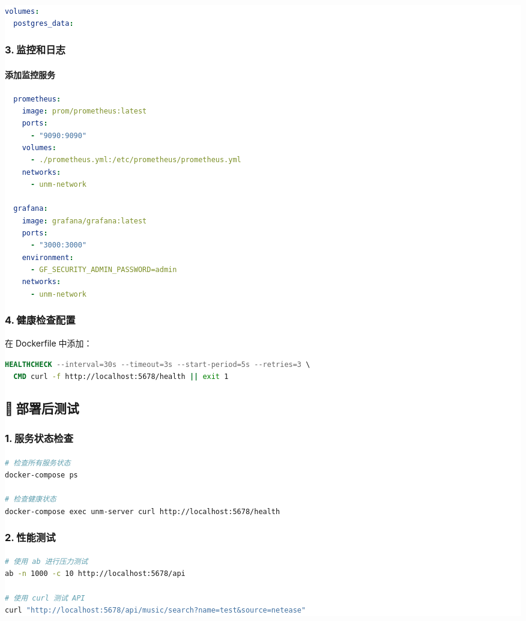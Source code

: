 ```yaml
volumes:
  postgres_data:
```

### 3. 监控和日志

#### 添加监控服务
```yaml
  prometheus:
    image: prom/prometheus:latest
    ports:
      - "9090:9090"
    volumes:
      - ./prometheus.yml:/etc/prometheus/prometheus.yml
    networks:
      - unm-network

  grafana:
    image: grafana/grafana:latest
    ports:
      - "3000:3000"
    environment:
      - GF_SECURITY_ADMIN_PASSWORD=admin
    networks:
      - unm-network
```

### 4. 健康检查配置
在 Dockerfile 中添加：
```dockerfile
HEALTHCHECK --interval=30s --timeout=3s --start-period=5s --retries=3 \
  CMD curl -f http://localhost:5678/health || exit 1
```

## 🧪 部署后测试

### 1. 服务状态检查
```bash
# 检查所有服务状态
docker-compose ps

# 检查健康状态
docker-compose exec unm-server curl http://localhost:5678/health
```

### 2. 性能测试
```bash
# 使用 ab 进行压力测试
ab -n 1000 -c 10 http://localhost:5678/api

# 使用 curl 测试 API
curl "http://localhost:5678/api/music/search?name=test&source=netease"
```

